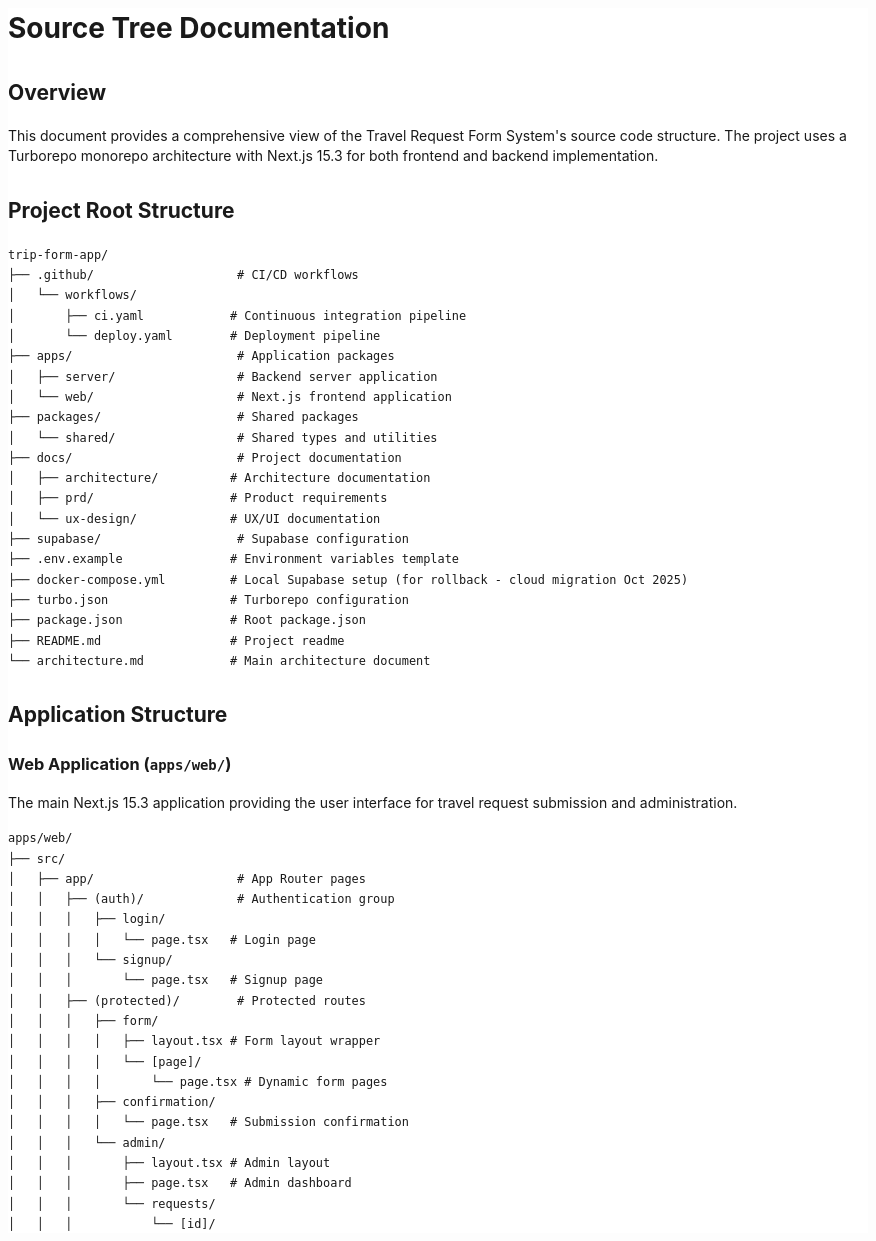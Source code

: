 # Source Tree Documentation

## Overview

This document provides a comprehensive view of the Travel Request Form System's source code structure. The project uses a Turborepo monorepo architecture with Next.js 15.3 for both frontend and backend implementation.

## Project Root Structure

```
trip-form-app/
├── .github/                    # CI/CD workflows
│   └── workflows/
│       ├── ci.yaml            # Continuous integration pipeline
│       └── deploy.yaml        # Deployment pipeline
├── apps/                       # Application packages
│   ├── server/                 # Backend server application
│   └── web/                    # Next.js frontend application
├── packages/                   # Shared packages
│   └── shared/                 # Shared types and utilities
├── docs/                       # Project documentation
│   ├── architecture/          # Architecture documentation
│   ├── prd/                   # Product requirements
│   └── ux-design/             # UX/UI documentation
├── supabase/                   # Supabase configuration
├── .env.example               # Environment variables template
├── docker-compose.yml         # Local Supabase setup (for rollback - cloud migration Oct 2025)
├── turbo.json                 # Turborepo configuration
├── package.json               # Root package.json
├── README.md                  # Project readme
└── architecture.md            # Main architecture document
```

## Application Structure

### Web Application (`apps/web/`)

The main Next.js 15.3 application providing the user interface for travel request submission and administration.

```
apps/web/
├── src/
│   ├── app/                    # App Router pages
│   │   ├── (auth)/             # Authentication group
│   │   │   ├── login/
│   │   │   │   └── page.tsx   # Login page
│   │   │   └── signup/
│   │   │       └── page.tsx   # Signup page
│   │   ├── (protected)/        # Protected routes
│   │   │   ├── form/
│   │   │   │   ├── layout.tsx # Form layout wrapper
│   │   │   │   └── [page]/
│   │   │   │       └── page.tsx # Dynamic form pages
│   │   │   ├── confirmation/
│   │   │   │   └── page.tsx   # Submission confirmation
│   │   │   └── admin/
│   │   │       ├── layout.tsx # Admin layout
│   │   │       ├── page.tsx   # Admin dashboard
│   │   │       └── requests/
│   │   │           └── [id]/
```